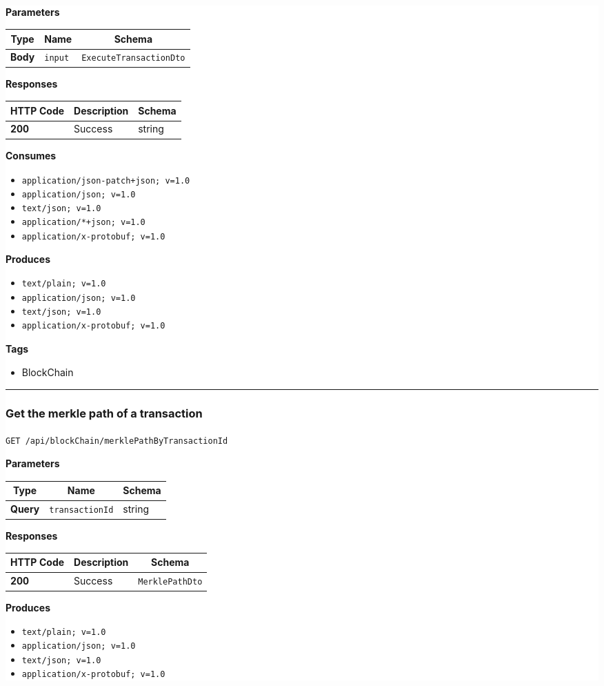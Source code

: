 **Parameters**

| Type     | Name    | Schema                  |
| -------- | ------- | ----------------------- |
| **Body** | `input` | `ExecuteTransactionDto` |

**Responses**

| HTTP Code | Description | Schema |
| --------- | ----------- | ------ |
| **200**   | Success     | string |

**Consumes**

- `application/json-patch+json; v=1.0`
- `application/json; v=1.0`
- `text/json; v=1.0`
- `application/*+json; v=1.0`
- `application/x-protobuf; v=1.0`

**Produces**

- `text/plain; v=1.0`
- `application/json; v=1.0`
- `text/json; v=1.0`
- `application/x-protobuf; v=1.0`

**Tags**

- BlockChain

---

### Get the merkle path of a transaction

```http
GET /api/blockChain/merklePathByTransactionId
```

**Parameters**

| Type      | Name            | Schema |
| --------- | --------------- | ------ |
| **Query** | `transactionId` | string |

**Responses**

| HTTP Code | Description | Schema          |
| --------- | ----------- | --------------- |
| **200**   | Success     | `MerklePathDto` |

**Produces**

- `text/plain; v=1.0`
- `application/json; v=1.0`
- `text/json; v=1.0`
- `application/x-protobuf; v=1.0`
